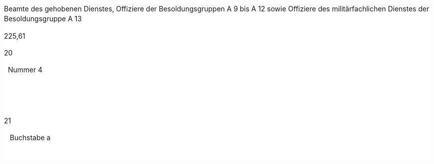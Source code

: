Beamte des gehobenen Dienstes, Offiziere der Besoldungsgruppen A 9 bis A
12 sowie Offiziere des militärfachlichen Dienstes der Besoldungsgruppe A
13

</td>

<td style="border-bottom: 0.5pt solid ; " align="right" valign="top" charoff="50">

  
225,61

</td>

</tr>

<tr>

<td style="border-right: 0.5pt solid ; border-bottom: 0.5pt solid ; " align="center" valign="top" charoff="50">

20

</td>

<td style="border-right: 0.5pt solid ; " colspan="2" align="left" valign="top" charoff="50">

  Nummer 4

</td>

<td style="border-right: 0.5pt solid ; " align="justify" valign="top" charoff="50">

 

</td>

<td style align="right" valign="top" charoff="50">

 

</td>

</tr>

<tr>

<td style="border-right: 0.5pt solid ; border-bottom: 0.5pt solid ; " align="center" valign="top" charoff="50">

21

</td>

<td style="border-right: 0.5pt solid ; " colspan="2" align="left" valign="top" charoff="50">

   Buchstabe a

</td>

<td style="border-right: 0.5pt solid ; " align="justify" valign="top" charoff="50">

 

</td>

<td style align="right" valign="top" charoff="50">

